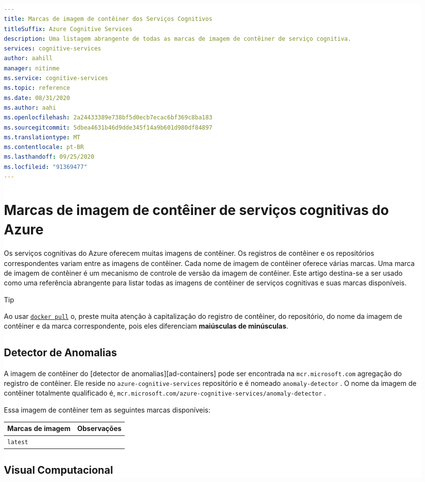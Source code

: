 ```yaml
---
title: Marcas de imagem de contêiner dos Serviços Cognitivos
titleSuffix: Azure Cognitive Services
description: Uma listagem abrangente de todas as marcas de imagem de contêiner de serviço cognitiva.
services: cognitive-services
author: aahill
manager: nitinme
ms.service: cognitive-services
ms.topic: reference
ms.date: 08/31/2020
ms.author: aahi
ms.openlocfilehash: 2a24433389e738bf5d0ecb7ecac6bf369c8ba183
ms.sourcegitcommit: 5dbea4631b46d9dde345f14a9b601d980df84897
ms.translationtype: MT
ms.contentlocale: pt-BR
ms.lasthandoff: 09/25/2020
ms.locfileid: "91369477"
---
```

# <a name="azure-cognitive-services-container-image-tags"></a>Marcas de imagem de contêiner de serviços cognitivas do Azure

Os serviços cognitivas do Azure oferecem muitas imagens de contêiner. Os registros de contêiner e os repositórios correspondentes variam entre as imagens de contêiner. Cada nome de imagem de contêiner oferece várias marcas. Uma marca de imagem de contêiner é um mecanismo de controle de versão da imagem de contêiner. Este artigo destina-se a ser usado como uma referência abrangente para listar todas as imagens de contêiner de serviços cognitivas e suas marcas disponíveis.

> [!TIP]
> Ao usar [`docker pull`](https://docs.docker.com/engine/reference/commandline/pull/) o, preste muita atenção à capitalização do registro de contêiner, do repositório, do nome da imagem de contêiner e da marca correspondente, pois eles diferenciam **maiúsculas de minúsculas**.

## <a name="anomaly-detector"></a>Detector de Anomalias

A imagem de contêiner do [detector de anomalias][ad-containers] pode ser encontrada na `mcr.microsoft.com` agregação do registro de contêiner. Ele reside no `azure-cognitive-services` repositório e é nomeado `anomaly-detector` . O nome da imagem de contêiner totalmente qualificado é, `mcr.microsoft.com/azure-cognitive-services/anomaly-detector` .

Essa imagem de contêiner tem as seguintes marcas disponíveis:

| Marcas de imagem                    | Observações |
|-------------------------------|:------|
| `latest`                      |       |

## <a name="computer-vision"></a>Visual Computacional
